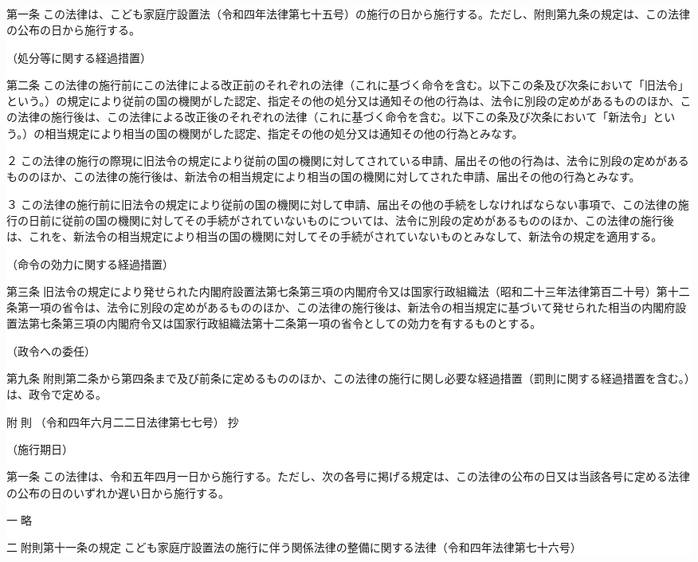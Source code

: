 第一条 この法律は、こども家庭庁設置法（令和四年法律第七十五号）の施行の日から施行する。ただし、附則第九条の規定は、この法律の公布の日から施行する。

（処分等に関する経過措置）

第二条 この法律の施行前にこの法律による改正前のそれぞれの法律（これに基づく命令を含む。以下この条及び次条において「旧法令」という。）の規定により従前の国の機関がした認定、指定その他の処分又は通知その他の行為は、法令に別段の定めがあるもののほか、この法律の施行後は、この法律による改正後のそれぞれの法律（これに基づく命令を含む。以下この条及び次条において「新法令」という。）の相当規定により相当の国の機関がした認定、指定その他の処分又は通知その他の行為とみなす。

２ この法律の施行の際現に旧法令の規定により従前の国の機関に対してされている申請、届出その他の行為は、法令に別段の定めがあるもののほか、この法律の施行後は、新法令の相当規定により相当の国の機関に対してされた申請、届出その他の行為とみなす。

３ この法律の施行前に旧法令の規定により従前の国の機関に対して申請、届出その他の手続をしなければならない事項で、この法律の施行の日前に従前の国の機関に対してその手続がされていないものについては、法令に別段の定めがあるもののほか、この法律の施行後は、これを、新法令の相当規定により相当の国の機関に対してその手続がされていないものとみなして、新法令の規定を適用する。

（命令の効力に関する経過措置）

第三条 旧法令の規定により発せられた内閣府設置法第七条第三項の内閣府令又は国家行政組織法（昭和二十三年法律第百二十号）第十二条第一項の省令は、法令に別段の定めがあるもののほか、この法律の施行後は、新法令の相当規定に基づいて発せられた相当の内閣府設置法第七条第三項の内閣府令又は国家行政組織法第十二条第一項の省令としての効力を有するものとする。

（政令への委任）

第九条 附則第二条から第四条まで及び前条に定めるもののほか、この法律の施行に関し必要な経過措置（罰則に関する経過措置を含む。）は、政令で定める。

附 則 （令和四年六月二二日法律第七七号） 抄

（施行期日）

第一条 この法律は、令和五年四月一日から施行する。ただし、次の各号に掲げる規定は、この法律の公布の日又は当該各号に定める法律の公布の日のいずれか遅い日から施行する。

一 略

二 附則第十一条の規定 こども家庭庁設置法の施行に伴う関係法律の整備に関する法律（令和四年法律第七十六号）
